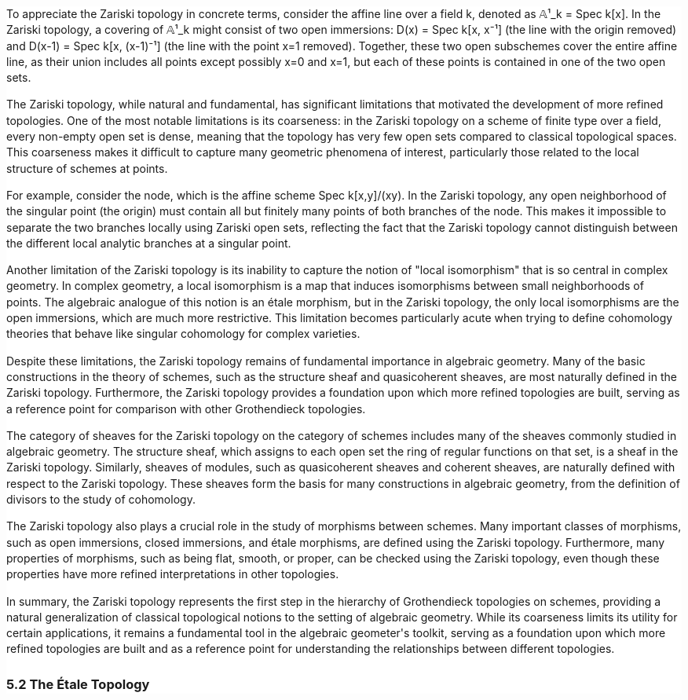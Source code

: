 To appreciate the Zariski topology in concrete terms, consider the affine line over a field k, denoted as 𝔸¹_k = Spec k[x]. In the Zariski topology, a covering of 𝔸¹_k might consist of two open immersions: D(x) = Spec k[x, x⁻¹] (the line with the origin removed) and D(x-1) = Spec k[x, (x-1)⁻¹] (the line with the point x=1 removed). Together, these two open subschemes cover the entire affine line, as their union includes all points except possibly x=0 and x=1, but each of these points is contained in one of the two open sets.

The Zariski topology, while natural and fundamental, has significant limitations that motivated the development of more refined topologies. One of the most notable limitations is its coarseness: in the Zariski topology on a scheme of finite type over a field, every non-empty open set is dense, meaning that the topology has very few open sets compared to classical topological spaces. This coarseness makes it difficult to capture many geometric phenomena of interest, particularly those related to the local structure of schemes at points.

For example, consider the node, which is the affine scheme Spec k[x,y]/(xy). In the Zariski topology, any open neighborhood of the singular point (the origin) must contain all but finitely many points of both branches of the node. This makes it impossible to separate the two branches locally using Zariski open sets, reflecting the fact that the Zariski topology cannot distinguish between the different local analytic branches at a singular point.

Another limitation of the Zariski topology is its inability to capture the notion of "local isomorphism" that is so central in complex geometry. In complex geometry, a local isomorphism is a map that induces isomorphisms between small neighborhoods of points. The algebraic analogue of this notion is an étale morphism, but in the Zariski topology, the only local isomorphisms are the open immersions, which are much more restrictive. This limitation becomes particularly acute when trying to define cohomology theories that behave like singular cohomology for complex varieties.

Despite these limitations, the Zariski topology remains of fundamental importance in algebraic geometry. Many of the basic constructions in the theory of schemes, such as the structure sheaf and quasicoherent sheaves, are most naturally defined in the Zariski topology. Furthermore, the Zariski topology provides a foundation upon which more refined topologies are built, serving as a reference point for comparison with other Grothendieck topologies.

The category of sheaves for the Zariski topology on the category of schemes includes many of the sheaves commonly studied in algebraic geometry. The structure sheaf, which assigns to each open set the ring of regular functions on that set, is a sheaf in the Zariski topology. Similarly, sheaves of modules, such as quasicoherent sheaves and coherent sheaves, are naturally defined with respect to the Zariski topology. These sheaves form the basis for many constructions in algebraic geometry, from the definition of divisors to the study of cohomology.

The Zariski topology also plays a crucial role in the study of morphisms between schemes. Many important classes of morphisms, such as open immersions, closed immersions, and étale morphisms, are defined using the Zariski topology. Furthermore, many properties of morphisms, such as being flat, smooth, or proper, can be checked using the Zariski topology, even though these properties have more refined interpretations in other topologies.

In summary, the Zariski topology represents the first step in the hierarchy of Grothendieck topologies on schemes, providing a natural generalization of classical topological notions to the setting of algebraic geometry. While its coarseness limits its utility for certain applications, it remains a fundamental tool in the algebraic geometer's toolkit, serving as a foundation upon which more refined topologies are built and as a reference point for understanding the relationships between different topologies.

### 5.2 The Étale Topology
